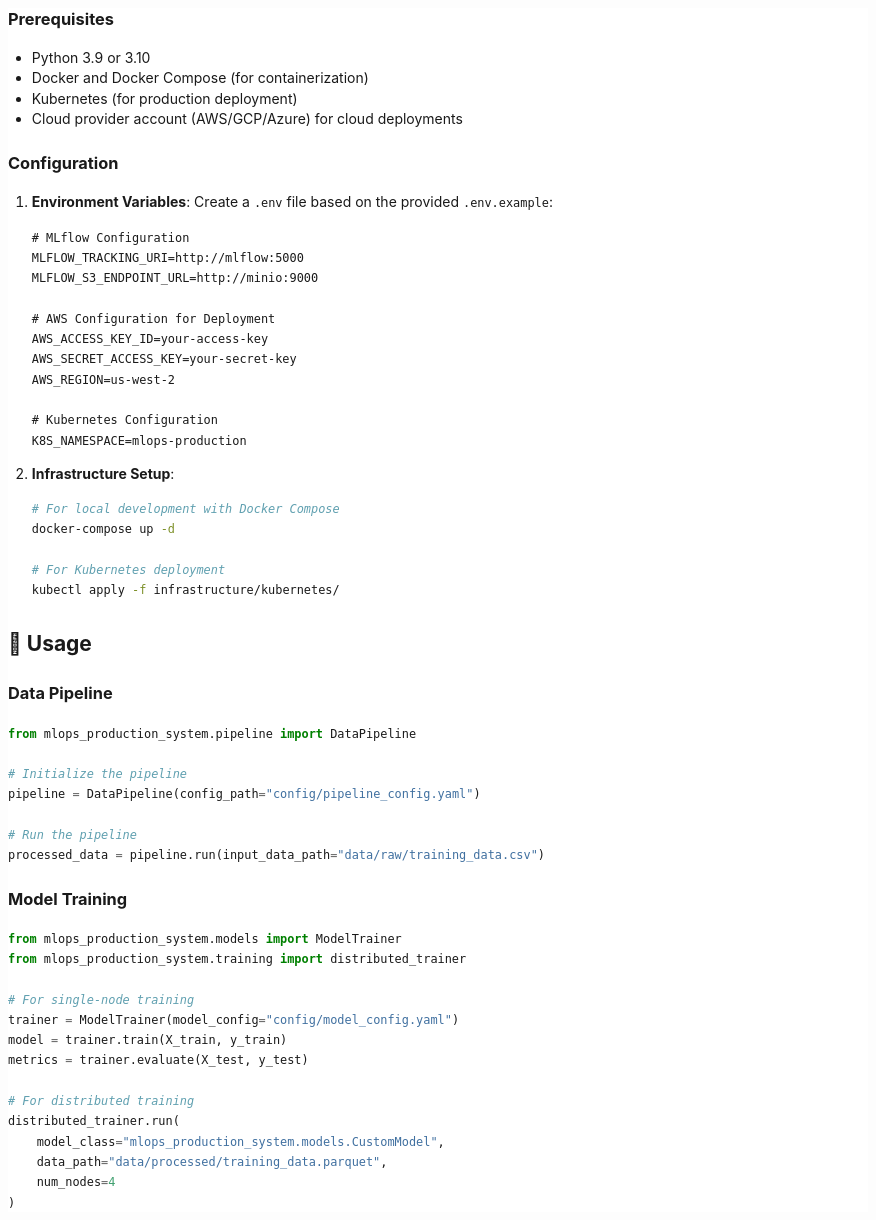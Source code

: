 ### Prerequisites

- Python 3.9 or 3.10
- Docker and Docker Compose (for containerization)
- Kubernetes (for production deployment)
- Cloud provider account (AWS/GCP/Azure) for cloud deployments

### Configuration

1. **Environment Variables**:
   Create a `.env` file based on the provided `.env.example`:

   ```
   # MLflow Configuration
   MLFLOW_TRACKING_URI=http://mlflow:5000
   MLFLOW_S3_ENDPOINT_URL=http://minio:9000
   
   # AWS Configuration for Deployment
   AWS_ACCESS_KEY_ID=your-access-key
   AWS_SECRET_ACCESS_KEY=your-secret-key
   AWS_REGION=us-west-2
   
   # Kubernetes Configuration
   K8S_NAMESPACE=mlops-production
   ```

2. **Infrastructure Setup**:
   ```bash
   # For local development with Docker Compose
   docker-compose up -d
   
   # For Kubernetes deployment
   kubectl apply -f infrastructure/kubernetes/
   ```

## 🧰 Usage

### Data Pipeline

```python
from mlops_production_system.pipeline import DataPipeline

# Initialize the pipeline
pipeline = DataPipeline(config_path="config/pipeline_config.yaml")

# Run the pipeline
processed_data = pipeline.run(input_data_path="data/raw/training_data.csv")
```

### Model Training

```python
from mlops_production_system.models import ModelTrainer
from mlops_production_system.training import distributed_trainer

# For single-node training
trainer = ModelTrainer(model_config="config/model_config.yaml")
model = trainer.train(X_train, y_train)
metrics = trainer.evaluate(X_test, y_test)

# For distributed training
distributed_trainer.run(
    model_class="mlops_production_system.models.CustomModel",
    data_path="data/processed/training_data.parquet",
    num_nodes=4
)
```
